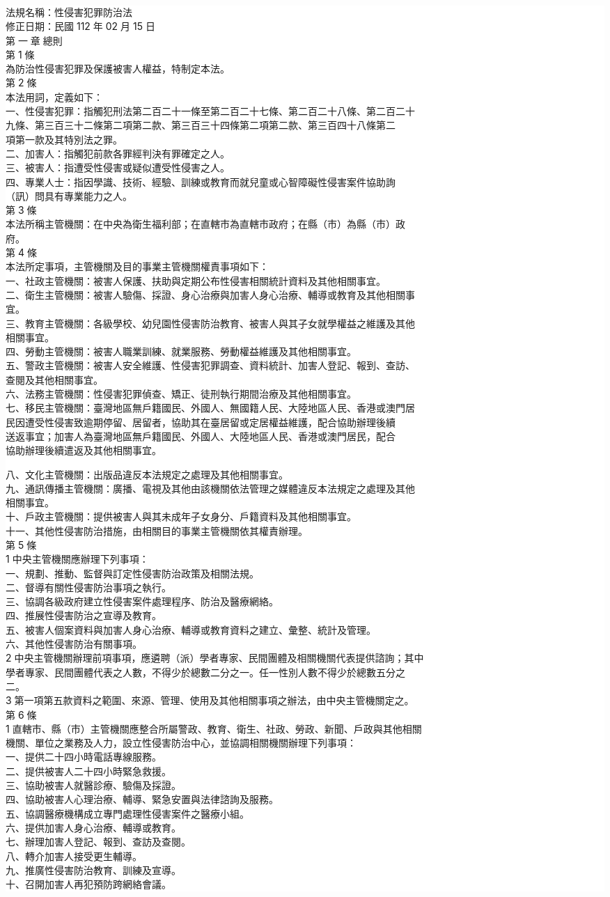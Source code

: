 法規名稱：性侵害犯罪防治法  
修正日期：民國 112 年 02 月 15 日  
第 一 章 總則  
第 1 條  
為防治性侵害犯罪及保護被害人權益，特制定本法。  
第 2 條  
本法用詞，定義如下：  
一、性侵害犯罪：指觸犯刑法第二百二十一條至第二百二十七條、第二百二十八條、第二百二十  
九條、第三百三十二條第二項第二款、第三百三十四條第二項第二款、第三百四十八條第二  
項第一款及其特別法之罪。  
二、加害人：指觸犯前款各罪經判決有罪確定之人。  
三、被害人：指遭受性侵害或疑似遭受性侵害之人。  
四、專業人士：指因學識、技術、經驗、訓練或教育而就兒童或心智障礙性侵害案件協助詢  
（訊）問具有專業能力之人。  
第 3 條  
本法所稱主管機關：在中央為衛生福利部；在直轄市為直轄市政府；在縣（市）為縣（市）政  
府。  
第 4 條  
本法所定事項，主管機關及目的事業主管機關權責事項如下：  
一、社政主管機關：被害人保護、扶助與定期公布性侵害相關統計資料及其他相關事宜。  
二、衛生主管機關：被害人驗傷、採證、身心治療與加害人身心治療、輔導或教育及其他相關事  
宜。  
三、教育主管機關：各級學校、幼兒園性侵害防治教育、被害人與其子女就學權益之維護及其他  
相關事宜。  
四、勞動主管機關：被害人職業訓練、就業服務、勞動權益維護及其他相關事宜。  
五、警政主管機關：被害人安全維護、性侵害犯罪調查、資料統計、加害人登記、報到、查訪、  
查閱及其他相關事宜。  
六、法務主管機關：性侵害犯罪偵查、矯正、徒刑執行期間治療及其他相關事宜。  
七、移民主管機關：臺灣地區無戶籍國民、外國人、無國籍人民、大陸地區人民、香港或澳門居  
民因遭受性侵害致逾期停留、居留者，協助其在臺居留或定居權益維護，配合協助辦理後續  
送返事宜；加害人為臺灣地區無戶籍國民、外國人、大陸地區人民、香港或澳門居民，配合  
協助辦理後續遣返及其他相關事宜。  


八、文化主管機關：出版品違反本法規定之處理及其他相關事宜。  
九、通訊傳播主管機關：廣播、電視及其他由該機關依法管理之媒體違反本法規定之處理及其他  
相關事宜。  
十、戶政主管機關：提供被害人與其未成年子女身分、戶籍資料及其他相關事宜。  
十一、其他性侵害防治措施，由相關目的事業主管機關依其權責辦理。  
第 5 條  
1 中央主管機關應辦理下列事項：  
一、規劃、推動、監督與訂定性侵害防治政策及相關法規。  
二、督導有關性侵害防治事項之執行。  
三、協調各級政府建立性侵害案件處理程序、防治及醫療網絡。  
四、推展性侵害防治之宣導及教育。  
五、被害人個案資料與加害人身心治療、輔導或教育資料之建立、彙整、統計及管理。  
六、其他性侵害防治有關事項。  
2 中央主管機關辦理前項事項，應遴聘（派）學者專家、民間團體及相關機關代表提供諮詢；其中  
學者專家、民間團體代表之人數，不得少於總數二分之一。任一性別人數不得少於總數五分之  
二。  
3 第一項第五款資料之範圍、來源、管理、使用及其他相關事項之辦法，由中央主管機關定之。  
第 6 條  
1 直轄市、縣（市）主管機關應整合所屬警政、教育、衛生、社政、勞政、新聞、戶政與其他相關  
機關、單位之業務及人力，設立性侵害防治中心，並協調相關機關辦理下列事項：  
一、提供二十四小時電話專線服務。  
二、提供被害人二十四小時緊急救援。  
三、協助被害人就醫診療、驗傷及採證。  
四、協助被害人心理治療、輔導、緊急安置與法律諮詢及服務。  
五、協調醫療機構成立專門處理性侵害案件之醫療小組。  
六、提供加害人身心治療、輔導或教育。  
七、辦理加害人登記、報到、查訪及查閱。  
八、轉介加害人接受更生輔導。  
九、推廣性侵害防治教育、訓練及宣導。  
十、召開加害人再犯預防跨網絡會議。  